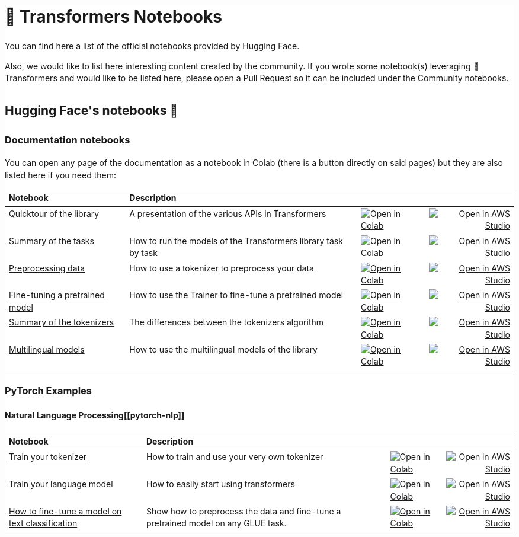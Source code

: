 

# 🤗 Transformers Notebooks

You can find here a list of the official notebooks provided by Hugging Face.

Also, we would like to list here interesting content created by the community.
If you wrote some notebook(s) leveraging 🤗 Transformers and would like to be listed here, please open a
Pull Request so it can be included under the Community notebooks.

## Hugging Face's notebooks 🤗

### Documentation notebooks

You can open any page of the documentation as a notebook in Colab (there is a button directly on said pages) but they are also listed here if you need them:

| Notebook     |      Description      |   |   |
|:----------|:-------------|:-------------|------:|
| [Quicktour of the library](https://github.com/huggingface/notebooks/blob/main/transformers_doc/en/quicktour.ipynb)  | A presentation of the various APIs in Transformers |[![Open in Colab](https://colab.research.google.com/assets/colab-badge.svg)](https://colab.research.google.com/github/huggingface/notebooks/blob/main/transformers_doc/en/quicktour.ipynb)| [![Open in AWS Studio](https://studiolab.sagemaker.aws/studiolab.svg)](https://studiolab.sagemaker.aws/import/github/huggingface/notebooks/blob/main/en/transformers_doc/quicktour.ipynb)|
| [Summary of the tasks](https://github.com/huggingface/notebooks/blob/main/transformers_doc/en/task_summary.ipynb)  | How to run the models of the Transformers library task by task |[![Open in Colab](https://colab.research.google.com/assets/colab-badge.svg)](https://colab.research.google.com/github/huggingface/notebooks/blob/main/transformers_doc/en/task_summary.ipynb)| [![Open in AWS Studio](https://studiolab.sagemaker.aws/studiolab.svg)](https://studiolab.sagemaker.aws/import/github/huggingface/notebooks/blob/main/transformers_doc/en/task_summary.ipynb)|
| [Preprocessing data](https://github.com/huggingface/notebooks/blob/main/transformers_doc/en/preprocessing.ipynb)  | How to use a tokenizer to preprocess your data |[![Open in Colab](https://colab.research.google.com/assets/colab-badge.svg)](https://colab.research.google.com/github/huggingface/notebooks/blob/main/transformers_doc/en/preprocessing.ipynb)| [![Open in AWS Studio](https://studiolab.sagemaker.aws/studiolab.svg)](https://studiolab.sagemaker.aws/import/github/huggingface/notebooks/blob/main/transformers_doc/en/preprocessing.ipynb)|
| [Fine-tuning a pretrained model](https://github.com/huggingface/notebooks/blob/main/transformers_doc/en/training.ipynb)  | How to use the Trainer to fine-tune a pretrained model |[![Open in Colab](https://colab.research.google.com/assets/colab-badge.svg)](https://colab.research.google.com/github/huggingface/notebooks/blob/main/transformers_doc/en/training.ipynb)| [![Open in AWS Studio](https://studiolab.sagemaker.aws/studiolab.svg)](https://studiolab.sagemaker.aws/import/github/huggingface/notebooks/blob/main/transformers_doc/en/training.ipynb)|
| [Summary of the tokenizers](https://github.com/huggingface/notebooks/blob/main/transformers_doc/en/tokenizer_summary.ipynb)  | The differences between the tokenizers algorithm |[![Open in Colab](https://colab.research.google.com/assets/colab-badge.svg)](https://colab.research.google.com/github/huggingface/notebooks/blob/main/transformers_doc/en/tokenizer_summary.ipynb)| [![Open in AWS Studio](https://studiolab.sagemaker.aws/studiolab.svg)](https://studiolab.sagemaker.aws/import/github/huggingface/notebooks/blob/main/transformers_doc/en/tokenizer_summary.ipynb)|
| [Multilingual models](https://github.com/huggingface/notebooks/blob/main/transformers_doc/en/multilingual.ipynb)  | How to use the multilingual models of the library |[![Open in Colab](https://colab.research.google.com/assets/colab-badge.svg)](https://colab.research.google.com/github/huggingface/notebooks/blob/main/transformers_doc/en/multilingual.ipynb)| [![Open in AWS Studio](https://studiolab.sagemaker.aws/studiolab.svg)](https://studiolab.sagemaker.aws/import/github/huggingface/notebooks/blob/main/transformers_doc/en/multilingual.ipynb)|

### PyTorch Examples

#### Natural Language Processing[[pytorch-nlp]]

| Notebook     |      Description      |   |   |
|:----------|:-------------|:-------------|------:|
| [Train your tokenizer](https://github.com/huggingface/notebooks/blob/main/examples/tokenizer_training.ipynb)  | How to train and use your very own tokenizer  |[![Open in Colab](https://colab.research.google.com/assets/colab-badge.svg)](https://colab.research.google.com/github/huggingface/notebooks/blob/main/examples/tokenizer_training.ipynb)| [![Open in AWS Studio](https://studiolab.sagemaker.aws/studiolab.svg)](https://studiolab.sagemaker.aws/import/github/huggingface/notebooks/blob/main/examples/tokenizer_training.ipynb)|
| [Train your language model](https://github.com/huggingface/notebooks/blob/main/examples/language_modeling_from_scratch.ipynb)   | How to easily start using transformers  |[![Open in Colab](https://colab.research.google.com/assets/colab-badge.svg)](https://colab.research.google.com/github/huggingface/notebooks/blob/main/examples/language_modeling_from_scratch.ipynb)| [![Open in AWS Studio](https://studiolab.sagemaker.aws/studiolab.svg)](https://studiolab.sagemaker.aws/import/github/huggingface/notebooks/blob/main/examples/language_modeling_from_scratch.ipynb)|
| [How to fine-tune a model on text classification](https://github.com/huggingface/notebooks/blob/main/examples/text_classification.ipynb)| Show how to preprocess the data and fine-tune a pretrained model on any GLUE task. | [![Open in Colab](https://colab.research.google.com/assets/colab-badge.svg)](https://colab.research.google.com/github/huggingface/notebooks/blob/main/examples/text_classification.ipynb)| [![Open in AWS Studio](https://studiolab.sagemaker.aws/studiolab.svg)](https://studiolab.sagemaker.aws/import/github/huggingface/notebooks/blob/main/examples/text_classification.ipynb)|